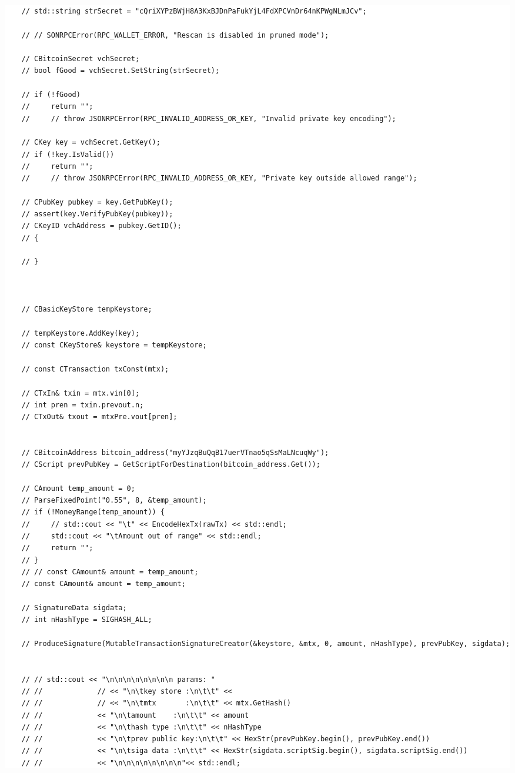 

        // std::string strSecret = "cQriXYPzBWjH8A3KxBJDnPaFukYjL4FdXPCVnDr64nKPWgNLmJCv";

        // // SONRPCError(RPC_WALLET_ERROR, "Rescan is disabled in pruned mode");

        // CBitcoinSecret vchSecret;
        // bool fGood = vchSecret.SetString(strSecret);

        // if (!fGood) 
        //     return "";
        //     // throw JSONRPCError(RPC_INVALID_ADDRESS_OR_KEY, "Invalid private key encoding");

        // CKey key = vchSecret.GetKey();
        // if (!key.IsValid()) 
        //     return "";
        //     // throw JSONRPCError(RPC_INVALID_ADDRESS_OR_KEY, "Private key outside allowed range");

        // CPubKey pubkey = key.GetPubKey();
        // assert(key.VerifyPubKey(pubkey));
        // CKeyID vchAddress = pubkey.GetID();
        // {

        // }



        // CBasicKeyStore tempKeystore;

        // tempKeystore.AddKey(key);
        // const CKeyStore& keystore = tempKeystore;

        // const CTransaction txConst(mtx);

        // CTxIn& txin = mtx.vin[0];
        // int pren = txin.prevout.n;
        // CTxOut& txout = mtxPre.vout[pren];


        // CBitcoinAddress bitcoin_address("myYJzqBuQqB17uerVTnao5qSsMaLNcuqWy");
        // CScript prevPubKey = GetScriptForDestination(bitcoin_address.Get());

        // CAmount temp_amount = 0;
        // ParseFixedPoint("0.55", 8, &temp_amount);
        // if (!MoneyRange(temp_amount)) {
        //     // std::cout << "\t" << EncodeHexTx(rawTx) << std::endl;
        //     std::cout << "\tAmount out of range" << std::endl;
        //     return "";
        // }
        // // const CAmount& amount = temp_amount;
        // const CAmount& amount = temp_amount;

        // SignatureData sigdata;
        // int nHashType = SIGHASH_ALL;

        // ProduceSignature(MutableTransactionSignatureCreator(&keystore, &mtx, 0, amount, nHashType), prevPubKey, sigdata);


        // // std::cout << "\n\n\n\n\n\n\n\n params: "
        // //             // << "\n\tkey store :\n\t\t" << 
        // //             // << "\n\tmtx       :\n\t\t" << mtx.GetHash()
        // //             << "\n\tamount    :\n\t\t" << amount
        // //             << "\n\thash type :\n\t\t" << nHashType
        // //             << "\n\tprev public key:\n\t\t" << HexStr(prevPubKey.begin(), prevPubKey.end()) 
        // //             << "\n\tsiga data :\n\t\t" << HexStr(sigdata.scriptSig.begin(), sigdata.scriptSig.end()) 
        // //             << "\n\n\n\n\n\n\n\n"<< std::endl;

